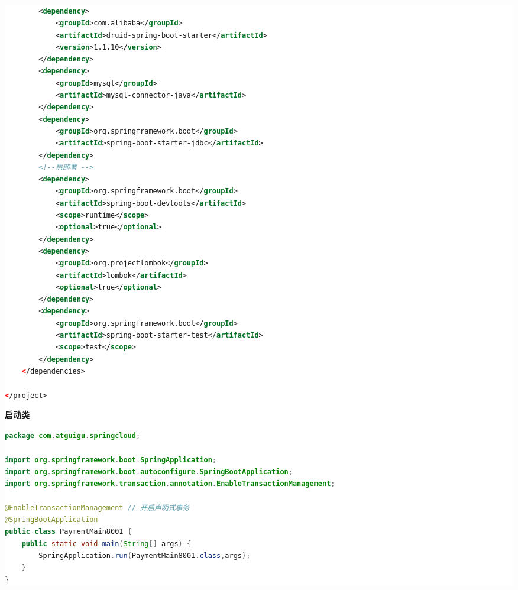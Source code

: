 ~~~xml
        <dependency>
            <groupId>com.alibaba</groupId>
            <artifactId>druid-spring-boot-starter</artifactId>
            <version>1.1.10</version>
        </dependency>
        <dependency>
            <groupId>mysql</groupId>
            <artifactId>mysql-connector-java</artifactId>
        </dependency>
        <dependency>
            <groupId>org.springframework.boot</groupId>
            <artifactId>spring-boot-starter-jdbc</artifactId>
        </dependency>
        <!--热部署 -->
        <dependency>
            <groupId>org.springframework.boot</groupId>
            <artifactId>spring-boot-devtools</artifactId>
            <scope>runtime</scope>
            <optional>true</optional>
        </dependency>
        <dependency>
            <groupId>org.projectlombok</groupId>
            <artifactId>lombok</artifactId>
            <optional>true</optional>
        </dependency>
        <dependency>
            <groupId>org.springframework.boot</groupId>
            <artifactId>spring-boot-starter-test</artifactId>
            <scope>test</scope>
        </dependency>
    </dependencies>

</project>
~~~

**启动类**

~~~java
package com.atguigu.springcloud;

import org.springframework.boot.SpringApplication;
import org.springframework.boot.autoconfigure.SpringBootApplication;
import org.springframework.transaction.annotation.EnableTransactionManagement;

@EnableTransactionManagement // 开启声明式事务
@SpringBootApplication
public class PaymentMain8001 {
    public static void main(String[] args) {
        SpringApplication.run(PaymentMain8001.class,args);
    }
}
~~~
